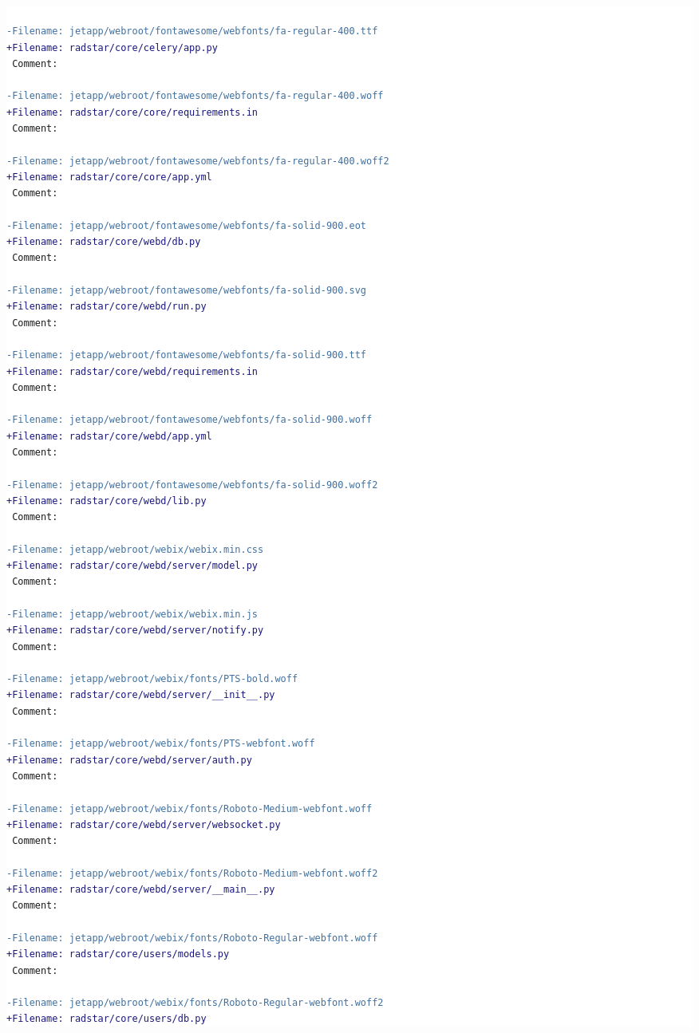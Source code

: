 ```diff
 
-Filename: jetapp/webroot/fontawesome/webfonts/fa-regular-400.ttf
+Filename: radstar/core/celery/app.py
 Comment: 
 
-Filename: jetapp/webroot/fontawesome/webfonts/fa-regular-400.woff
+Filename: radstar/core/core/requirements.in
 Comment: 
 
-Filename: jetapp/webroot/fontawesome/webfonts/fa-regular-400.woff2
+Filename: radstar/core/core/app.yml
 Comment: 
 
-Filename: jetapp/webroot/fontawesome/webfonts/fa-solid-900.eot
+Filename: radstar/core/webd/db.py
 Comment: 
 
-Filename: jetapp/webroot/fontawesome/webfonts/fa-solid-900.svg
+Filename: radstar/core/webd/run.py
 Comment: 
 
-Filename: jetapp/webroot/fontawesome/webfonts/fa-solid-900.ttf
+Filename: radstar/core/webd/requirements.in
 Comment: 
 
-Filename: jetapp/webroot/fontawesome/webfonts/fa-solid-900.woff
+Filename: radstar/core/webd/app.yml
 Comment: 
 
-Filename: jetapp/webroot/fontawesome/webfonts/fa-solid-900.woff2
+Filename: radstar/core/webd/lib.py
 Comment: 
 
-Filename: jetapp/webroot/webix/webix.min.css
+Filename: radstar/core/webd/server/model.py
 Comment: 
 
-Filename: jetapp/webroot/webix/webix.min.js
+Filename: radstar/core/webd/server/notify.py
 Comment: 
 
-Filename: jetapp/webroot/webix/fonts/PTS-bold.woff
+Filename: radstar/core/webd/server/__init__.py
 Comment: 
 
-Filename: jetapp/webroot/webix/fonts/PTS-webfont.woff
+Filename: radstar/core/webd/server/auth.py
 Comment: 
 
-Filename: jetapp/webroot/webix/fonts/Roboto-Medium-webfont.woff
+Filename: radstar/core/webd/server/websocket.py
 Comment: 
 
-Filename: jetapp/webroot/webix/fonts/Roboto-Medium-webfont.woff2
+Filename: radstar/core/webd/server/__main__.py
 Comment: 
 
-Filename: jetapp/webroot/webix/fonts/Roboto-Regular-webfont.woff
+Filename: radstar/core/users/models.py
 Comment: 
 
-Filename: jetapp/webroot/webix/fonts/Roboto-Regular-webfont.woff2
+Filename: radstar/core/users/db.py
```
